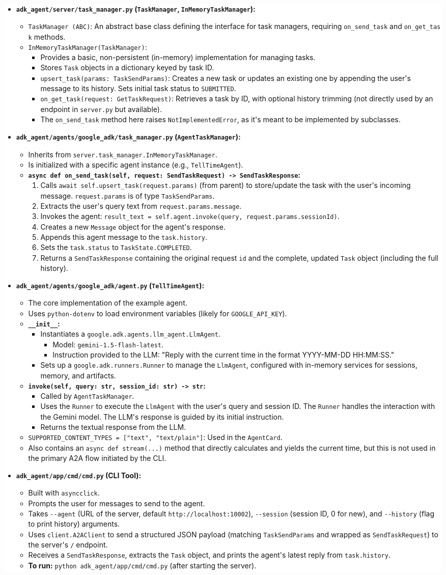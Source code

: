 *   **`adk_agent/server/task_manager.py` (`TaskManager`, `InMemoryTaskManager`):**
    *   `TaskManager (ABC)`: An abstract base class defining the interface for task managers, requiring `on_send_task` and `on_get_task` methods.
    *   `InMemoryTaskManager(TaskManager)`:
        *   Provides a basic, non-persistent (in-memory) implementation for managing tasks.
        *   Stores `Task` objects in a dictionary keyed by task ID.
        *   `upsert_task(params: TaskSendParams)`: Creates a new task or updates an existing one by appending the user's message to its history. Sets initial task status to `SUBMITTED`.
        *   `on_get_task(request: GetTaskRequest)`: Retrieves a task by ID, with optional history trimming (not directly used by an endpoint in `server.py` but available).
        *   The `on_send_task` method here raises `NotImplementedError`, as it's meant to be implemented by subclasses.

*   **`adk_agent/agents/google_adk/task_manager.py` (`AgentTaskManager`):**
    *   Inherits from `server.task_manager.InMemoryTaskManager`.
    *   Is initialized with a specific agent instance (e.g., `TellTimeAgent`).
    *   **`async def on_send_task(self, request: SendTaskRequest) -> SendTaskResponse`:**
        1.  Calls `await self.upsert_task(request.params)` (from parent) to store/update the task with the user's incoming message. `request.params` is of type `TaskSendParams`.
        2.  Extracts the user's query text from `request.params.message`.
        3.  Invokes the agent: `result_text = self.agent.invoke(query, request.params.sessionId)`.
        4.  Creates a new `Message` object for the agent's response.
        5.  Appends this agent message to the `task.history`.
        6.  Sets the `task.status` to `TaskState.COMPLETED`.
        7.  Returns a `SendTaskResponse` containing the original request `id` and the complete, updated `Task` object (including the full history).

*   **`adk_agent/agents/google_adk/agent.py` (`TellTimeAgent`):**
    *   The core implementation of the example agent.
    *   Uses `python-dotenv` to load environment variables (likely for `GOOGLE_API_KEY`).
    *   **`__init__`:**
        *   Instantiates a `google.adk.agents.llm_agent.LlmAgent`.
            *   Model: `gemini-1.5-flash-latest`.
            *   Instruction provided to the LLM: "Reply with the current time in the format YYYY-MM-DD HH:MM:SS."
        *   Sets up a `google.adk.runners.Runner` to manage the `LlmAgent`, configured with in-memory services for sessions, memory, and artifacts.
    *   **`invoke(self, query: str, session_id: str) -> str`:**
        *   Called by `AgentTaskManager`.
        *   Uses the `Runner` to execute the `LlmAgent` with the user's query and session ID. The `Runner` handles the interaction with the Gemini model. The LLM's response is guided by its initial instruction.
        *   Returns the textual response from the LLM.
    *   `SUPPORTED_CONTENT_TYPES = ["text", "text/plain"]`: Used in the `AgentCard`.
    *   Also contains an `async def stream(...)` method that directly calculates and yields the current time, but this is not used in the primary A2A flow initiated by the CLI.

*   **`adk_agent/app/cmd/cmd.py` (CLI Tool):**
    *   Built with `asyncclick`.
    *   Prompts the user for messages to send to the agent.
    *   Takes `--agent` (URL of the server, default `http://localhost:10002`), `--session` (session ID, 0 for new), and `--history` (flag to print history) arguments.
    *   Uses `client.A2AClient` to send a structured JSON payload (matching `TaskSendParams` and wrapped as `SendTaskRequest`) to the server's `/` endpoint.
    *   Receives a `SendTaskResponse`, extracts the `Task` object, and prints the agent's latest reply from `task.history`.
    *   **To run:** `python adk_agent/app/cmd/cmd.py` (after starting the server).
